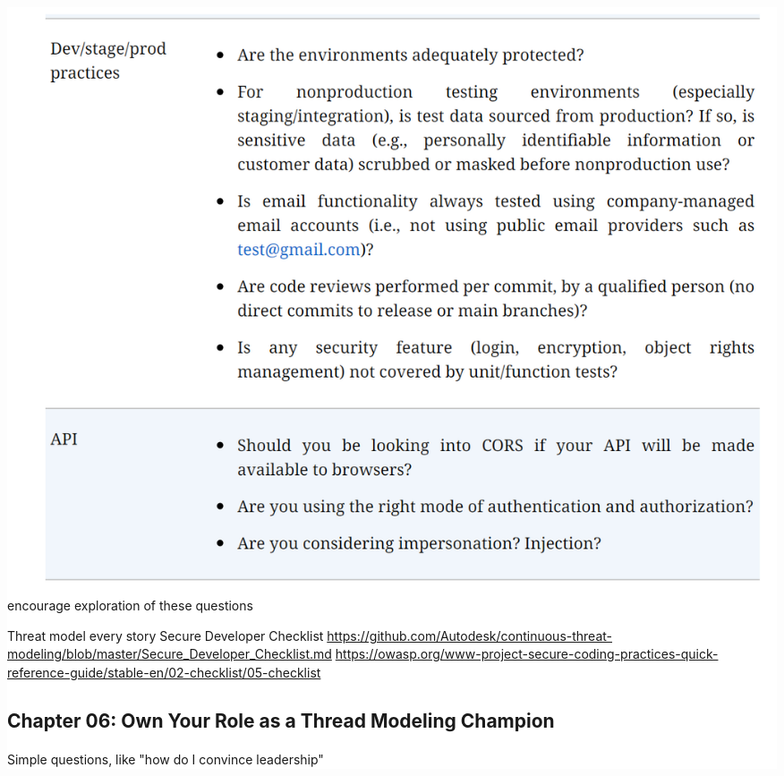 ![alt text](image-19.png)
encourage exploration of these questions

Threat model every story
Secure Developer Checklist
https://github.com/Autodesk/continuous-threat-modeling/blob/master/Secure_Developer_Checklist.md
https://owasp.org/www-project-secure-coding-practices-quick-reference-guide/stable-en/02-checklist/05-checklist


## Chapter 06: Own Your Role as a Thread Modeling Champion
Simple questions, like "how do I convince leadership"

